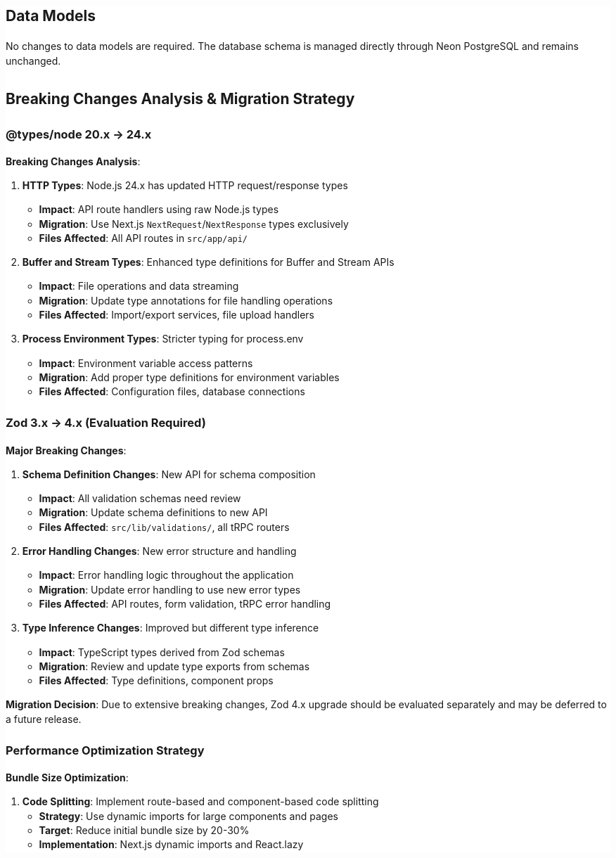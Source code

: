 ## Data Models

No changes to data models are required. The database schema is managed directly through Neon PostgreSQL and remains unchanged.

## Breaking Changes Analysis & Migration Strategy

### @types/node 20.x → 24.x

**Breaking Changes Analysis**:

1. **HTTP Types**: Node.js 24.x has updated HTTP request/response types
   - **Impact**: API route handlers using raw Node.js types
   - **Migration**: Use Next.js `NextRequest`/`NextResponse` types exclusively
   - **Files Affected**: All API routes in `src/app/api/`

2. **Buffer and Stream Types**: Enhanced type definitions for Buffer and Stream APIs
   - **Impact**: File operations and data streaming
   - **Migration**: Update type annotations for file handling operations
   - **Files Affected**: Import/export services, file upload handlers

3. **Process Environment Types**: Stricter typing for process.env
   - **Impact**: Environment variable access patterns
   - **Migration**: Add proper type definitions for environment variables
   - **Files Affected**: Configuration files, database connections

### Zod 3.x → 4.x (Evaluation Required)

**Major Breaking Changes**:

1. **Schema Definition Changes**: New API for schema composition
   - **Impact**: All validation schemas need review
   - **Migration**: Update schema definitions to new API
   - **Files Affected**: `src/lib/validations/`, all tRPC routers

2. **Error Handling Changes**: New error structure and handling
   - **Impact**: Error handling logic throughout the application
   - **Migration**: Update error handling to use new error types
   - **Files Affected**: API routes, form validation, tRPC error handling

3. **Type Inference Changes**: Improved but different type inference
   - **Impact**: TypeScript types derived from Zod schemas
   - **Migration**: Review and update type exports from schemas
   - **Files Affected**: Type definitions, component props

**Migration Decision**: Due to extensive breaking changes, Zod 4.x upgrade should be evaluated separately and may be deferred to a future release.

### Performance Optimization Strategy

**Bundle Size Optimization**:

1. **Code Splitting**: Implement route-based and component-based code splitting
   - **Strategy**: Use dynamic imports for large components and pages
   - **Target**: Reduce initial bundle size by 20-30%
   - **Implementation**: Next.js dynamic imports and React.lazy
